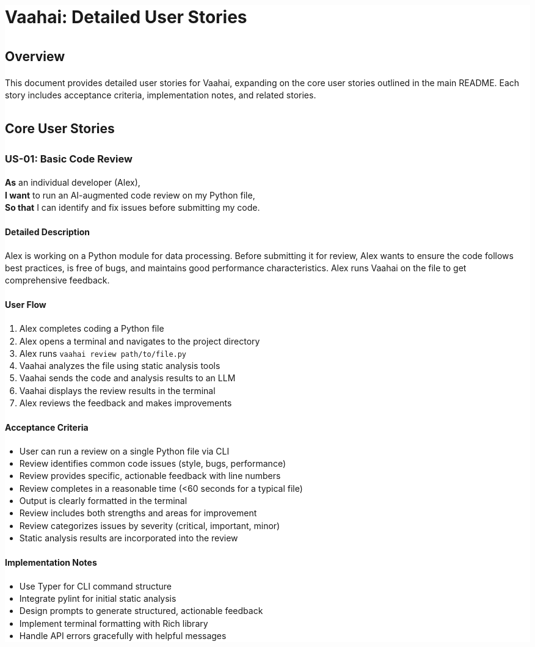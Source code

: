 # Vaahai: Detailed User Stories

## Overview

This document provides detailed user stories for Vaahai, expanding on the core user stories outlined in the main README. Each story includes acceptance criteria, implementation notes, and related stories.

## Core User Stories

### US-01: Basic Code Review

**As** an individual developer (Alex),  
**I want** to run an AI-augmented code review on my Python file,  
**So that** I can identify and fix issues before submitting my code.

#### Detailed Description

Alex is working on a Python module for data processing. Before submitting it for review, Alex wants to ensure the code follows best practices, is free of bugs, and maintains good performance characteristics. Alex runs Vaahai on the file to get comprehensive feedback.

#### User Flow

1. Alex completes coding a Python file
2. Alex opens a terminal and navigates to the project directory
3. Alex runs `vaahai review path/to/file.py`
4. Vaahai analyzes the file using static analysis tools
5. Vaahai sends the code and analysis results to an LLM
6. Vaahai displays the review results in the terminal
7. Alex reviews the feedback and makes improvements

#### Acceptance Criteria

- User can run a review on a single Python file via CLI
- Review identifies common code issues (style, bugs, performance)
- Review provides specific, actionable feedback with line numbers
- Review completes in a reasonable time (<60 seconds for a typical file)
- Output is clearly formatted in the terminal
- Review includes both strengths and areas for improvement
- Review categorizes issues by severity (critical, important, minor)
- Static analysis results are incorporated into the review

#### Implementation Notes

- Use Typer for CLI command structure
- Integrate pylint for initial static analysis
- Design prompts to generate structured, actionable feedback
- Implement terminal formatting with Rich library
- Handle API errors gracefully with helpful messages
